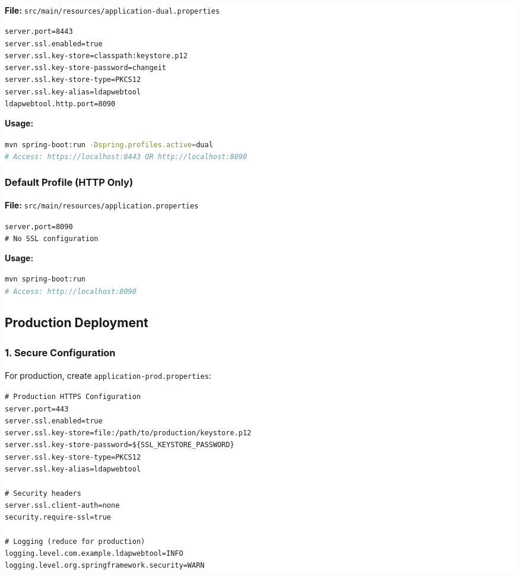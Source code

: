 **File:** `src/main/resources/application-dual.properties`

```properties
server.port=8443
server.ssl.enabled=true
server.ssl.key-store=classpath:keystore.p12
server.ssl.key-store-password=changeit
server.ssl.key-store-type=PKCS12
server.ssl.key-alias=ldapwebtool
ldapwebtool.http.port=8090
```

**Usage:**
```bash
mvn spring-boot:run -Dspring.profiles.active=dual
# Access: https://localhost:8443 OR http://localhost:8090
```

### Default Profile (HTTP Only)

**File:** `src/main/resources/application.properties`

```properties
server.port=8090
# No SSL configuration
```

**Usage:**
```bash
mvn spring-boot:run
# Access: http://localhost:8090
```

## Production Deployment

### 1. Secure Configuration

For production, create `application-prod.properties`:

```properties
# Production HTTPS Configuration
server.port=443
server.ssl.enabled=true
server.ssl.key-store=file:/path/to/production/keystore.p12
server.ssl.key-store-password=${SSL_KEYSTORE_PASSWORD}
server.ssl.key-store-type=PKCS12
server.ssl.key-alias=ldapwebtool

# Security headers
server.ssl.client-auth=none
security.require-ssl=true

# Logging (reduce for production)
logging.level.com.example.ldapwebtool=INFO
logging.level.org.springframework.security=WARN
```
